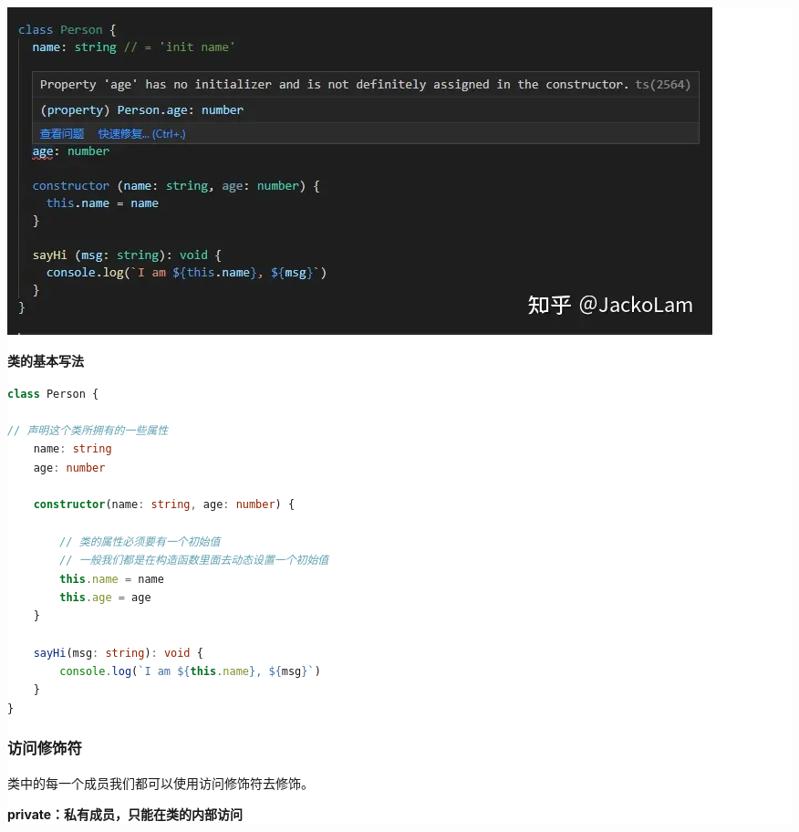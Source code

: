 ![](./imgs/img_10.png)

**类的基本写法**

```typescript
class Person {

// 声明这个类所拥有的一些属性
    name: string
    age: number

    constructor(name: string, age: number) {

        // 类的属性必须要有一个初始值
        // 一般我们都是在构造函数里面去动态设置一个初始值
        this.name = name
        this.age = age
    }

    sayHi(msg: string): void {
        console.log(`I am ${this.name}, ${msg}`)
    }
}
```

### 访问修饰符

类中的每一个成员我们都可以使用访问修饰符去修饰。

**private：私有成员，只能在类的内部访问**
